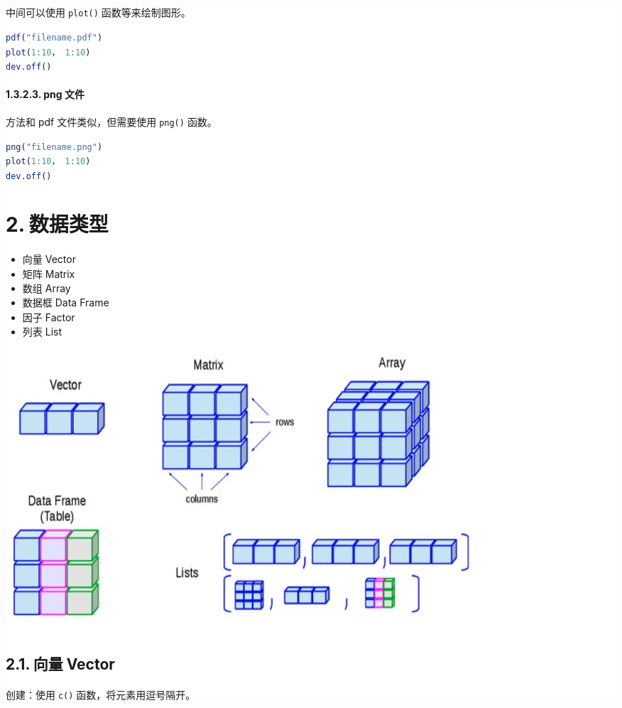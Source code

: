中间可以使用 `plot()` 函数等来绘制图形。

```R
pdf("filename.pdf")
plot(1:10， 1:10)
dev.off()
```

#### 1.3.2.3. png 文件

方法和 pdf 文件类似，但需要使用 `png()` 函数。

```R
png("filename.png")
plot(1:10， 1:10)
dev.off()
```

# 2. 数据类型

- 向量 Vector
- 矩阵 Matrix
- 数组 Array
- 数据框 Data Frame
- 因子 Factor
- 列表 List

![R的数据类型](assets/基础知识-R的数据类型.png)

## 2.1. 向量 Vector

创建：使用 `c()` 函数，将元素用逗号隔开。

